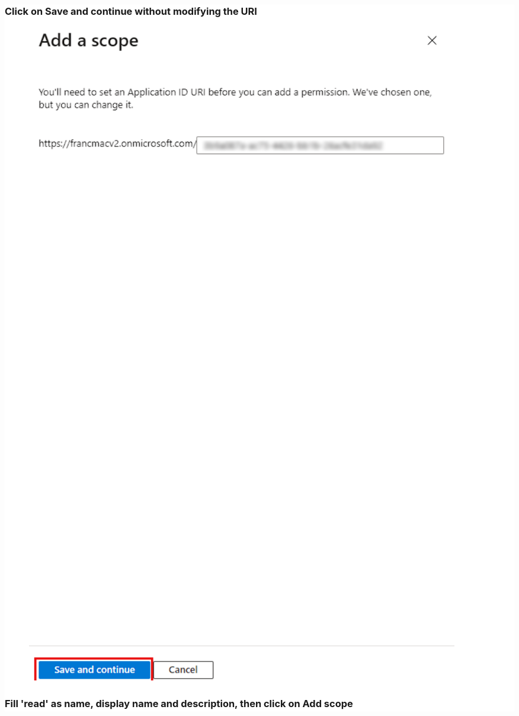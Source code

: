 ### Click on Save and continue without modifying the URI
<img src="azure_b2c_app_registration_18.png" alt="drawing" width="800"/>

### Fill 'read' as name, display name and description, then click on Add scope